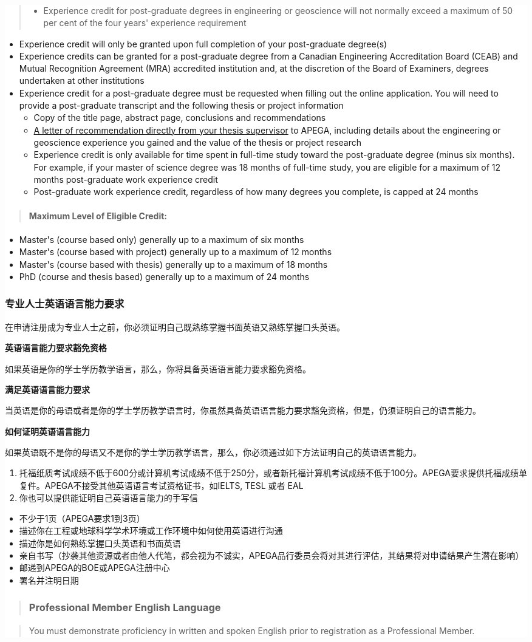 >- Experience credit for post-graduate degrees in engineering or geoscience will not normally exceed a maximum of 50 per cent of the four years' experience requirement
- Experience credit will only be granted upon full completion of your post-graduate degree(s)
- Experience credits can be granted for a post-graduate degree from a Canadian Engineering Accreditation Board (CEAB) and Mutual Recognition Agreement (MRA) accredited institution and, at the discretion of the Board of Examiners, degrees undertaken at other institutions
- Experience credit for a post-graduate degree must be requested when filling out the online application. You will need to provide a post-graduate transcript and the following thesis or project information
	-  Copy of the title page, abstract page, conclusions and recommendations
	-  [A letter of recommendation directly from your thesis supervisor](http://www.applyatapega.ca/pm-post-graduate-faqs.html) to APEGA, including details about the engineering or geoscience experience you gained and the value of the thesis or project research
	-  Experience credit is only available for time spent in full-time study toward the post-graduate degree (minus six months). For example, if your master of science degree was 18 months of full-time study, you are eligible for a maximum of 12 months post-graduate work experience credit
	-  Post-graduate work experience credit, regardless of how many degrees you complete, is capped at 24 months

>#### Maximum Level of Eligible Credit: ####

- Master's (course based only)	generally up to a maximum of six months
- Master's (course based with project) generally up to a maximum of 12 months
- Master's (course based with thesis)	generally up to a maximum of 18 months
- PhD (course and thesis based)	generally up to a maximum of 24 months

### 专业人士英语语言能力要求 ###

在申请注册成为专业人士之前，你必须证明自己既熟练掌握书面英语又熟练掌握口头英语。

**英语语言能力要求豁免资格**

如果英语是你的学士学历教学语言，那么，你将具备英语语言能力要求豁免资格。

**满足英语语言能力要求**

当英语是你的母语或者是你的学士学历教学语言时，你虽然具备英语语言能力要求豁免资格，但是，仍须证明自己的语言能力。

**如何证明英语语言能力**

如果英语既不是你的母语又不是你的学士学历教学语言，那么，你必须通过如下方法证明自己的英语语言能力。

1. 托福纸质考试成绩不低于600分或计算机考试成绩不低于250分，或者新托福计算机考试成绩不低于100分。APEGA要求提供托福成绩单复件。APEGA不接受其他英语语言考试资格证书，如IELTS, TESL 或者 EAL
2. 你也可以提供能证明自己英语语言能力的手写信
  * 不少于1页（APEGA要求1到3页）
  * 描述你在工程或地球科学学术环境或工作环境中如何使用英语进行沟通
  * 描述你是如何熟练掌握口头英语和书面英语
  * 亲自书写（抄袭其他资源或者由他人代笔，都会视为不诚实，APEGA品行委员会将对其进行评估，其结果将对申请结果产生潜在影响）
  * 邮递到APEGA的BOE或APEGA注册中心
  * 署名并注明日期

>### Professional Member English Language ###

>You must demonstrate proficiency in written and spoken English prior to registration as a Professional Member.
